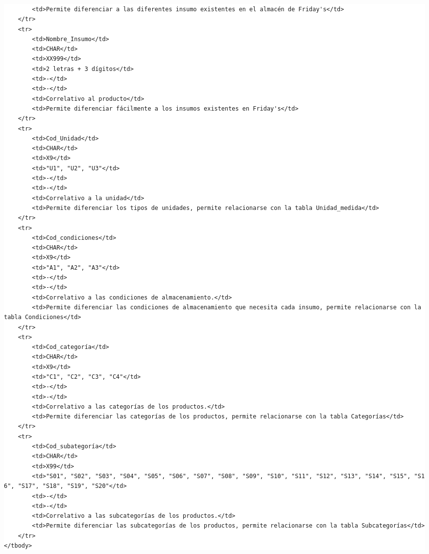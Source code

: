 			<td>Permite diferenciar a las diferentes insumo existentes en el almacén de Friday's</td>
		</tr>
		<tr>
			<td>Nombre_Insumo</td>
			<td>CHAR</td>
			<td>XX999</td>
			<td>2 letras + 3 dígitos</td>
			<td>-</td>
			<td>-</td>
			<td>Correlativo al producto</td>
			<td>Permite diferenciar fácilmente a los insumos existentes en Friday's</td>
		</tr>
        <tr>
			<td>Cod_Unidad</td>
			<td>CHAR</td>
			<td>X9</td>
			<td>"U1", "U2", "U3"</td>
			<td>-</td>
			<td>-</td>
			<td>Correlativo a la unidad</td>
			<td>Permite diferenciar los tipos de unidades, permite relacionarse con la tabla Unidad_medida</td>
		</tr>
        <tr>
			<td>Cod_condiciones</td>
			<td>CHAR</td>
			<td>X9</td>
			<td>"A1", "A2", "A3"</td>
			<td>-</td>
			<td>-</td>
			<td>Correlativo a las condiciones de almacenamiento.</td>
			<td>Permite diferenciar las condiciones de almacenamiento que necesita cada insumo, permite relacionarse con la tabla Condiciones</td>
		</tr>
        <tr>
			<td>Cod_categoría</td>
			<td>CHAR</td>
			<td>X9</td>
			<td>"C1", "C2", "C3", "C4"</td>
			<td>-</td>
			<td>-</td>
			<td>Correlativo a las categorías de los productos.</td>
			<td>Permite diferenciar las categorías de los productos, permite relacionarse con la tabla Categorías</td>
		</tr>
        <tr>
			<td>Cod_subategoría</td>
			<td>CHAR</td>
			<td>X99</td>
			<td>"S01", "S02", "S03", "S04", "S05", "S06", "S07", "S08", "S09", "S10", "S11", "S12", "S13", "S14", "S15", "S16", "S17", "S18", "S19", "S20"</td>
			<td>-</td>
			<td>-</td>
			<td>Correlativo a las subcategorías de los productos.</td>
			<td>Permite diferenciar las subcategorías de los productos, permite relacionarse con la tabla Subcategorías</td>
		</tr>
	</tbody>
</table>
